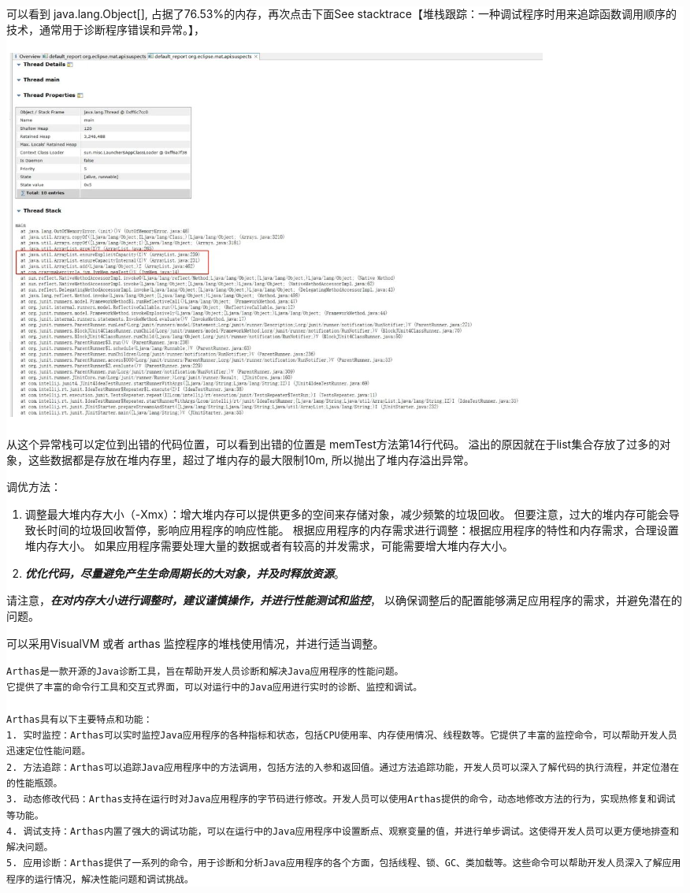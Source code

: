 可以看到 java.lang.Object[], 占据了76.53%的内存，再次点击下面See stacktrace【堆栈跟踪：一种调试程序时用来追踪函数调用顺序的技术，通常用于诊断程序错误和异常。】，

![内存泄漏堆栈跟踪](imgs/leak_suspects_stack_trace.png)

从这个异常栈可以定位到出错的代码位置，可以看到出错的位置是 memTest方法第14行代码。
溢出的原因就在于list集合存放了过多的对象，这些数据都是存放在堆内存里，超过了堆内存的最大限制10m, 所以抛出了堆内存溢出异常。

调优方法： 
1. 调整最大堆内存大小（-Xmx）：增大堆内存可以提供更多的空间来存储对象，减少频繁的垃圾回收。
但要注意，过大的堆内存可能会导致长时间的垃圾回收暂停，影响应用程序的响应性能。
根据应用程序的内存需求进行调整：根据应用程序的特性和内存需求，合理设置堆内存大小。
如果应用程序需要处理大量的数据或者有较高的并发需求，可能需要增大堆内存大小。

2. ***优化代码，尽量避免产生生命周期长的大对象，并及时释放资源***。

请注意，***在对内存大小进行调整时，建议谨慎操作，并进行性能测试和监控***，
以确保调整后的配置能够满足应用程序的需求，并避免潜在的问题。

可以采用VisualVM 或者 arthas 监控程序的堆栈使用情况，并进行适当调整。

```
Arthas是一款开源的Java诊断工具，旨在帮助开发人员诊断和解决Java应用程序的性能问题。
它提供了丰富的命令行工具和交互式界面，可以对运行中的Java应用进行实时的诊断、监控和调试。

Arthas具有以下主要特点和功能：
1. 实时监控：Arthas可以实时监控Java应用程序的各种指标和状态，包括CPU使用率、内存使用情况、线程数等。它提供了丰富的监控命令，可以帮助开发人员迅速定位性能问题。
2. 方法追踪：Arthas可以追踪Java应用程序中的方法调用，包括方法的入参和返回值。通过方法追踪功能，开发人员可以深入了解代码的执行流程，并定位潜在的性能瓶颈。
3. 动态修改代码：Arthas支持在运行时对Java应用程序的字节码进行修改。开发人员可以使用Arthas提供的命令，动态地修改方法的行为，实现热修复和调试等功能。
4. 调试支持：Arthas内置了强大的调试功能，可以在运行中的Java应用程序中设置断点、观察变量的值，并进行单步调试。这使得开发人员可以更方便地排查和解决问题。
5. 应用诊断：Arthas提供了一系列的命令，用于诊断和分析Java应用程序的各个方面，包括线程、锁、GC、类加载等。这些命令可以帮助开发人员深入了解应用程序的运行情况，解决性能问题和调试挑战。
```
